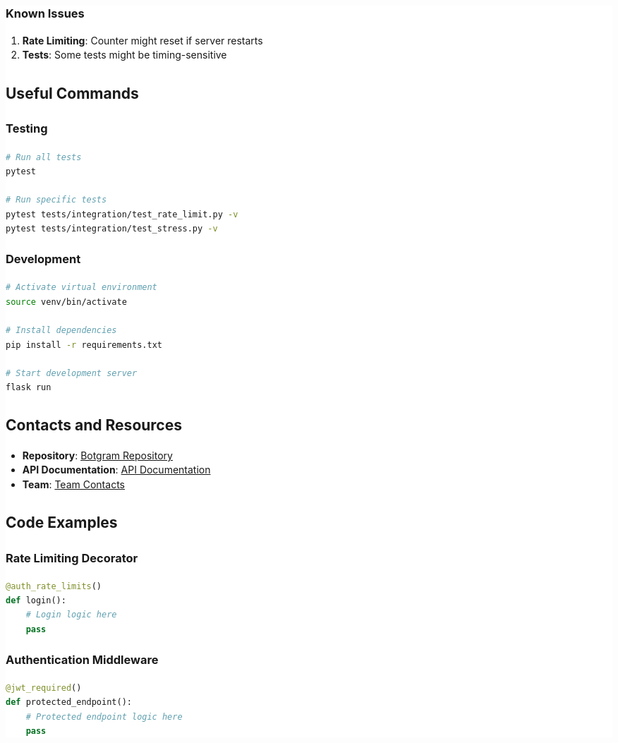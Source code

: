 ### Known Issues
1. **Rate Limiting**: Counter might reset if server restarts
2. **Tests**: Some tests might be timing-sensitive

## Useful Commands

### Testing
```bash
# Run all tests
pytest

# Run specific tests
pytest tests/integration/test_rate_limit.py -v
pytest tests/integration/test_stress.py -v
```

### Development
```bash
# Activate virtual environment
source venv/bin/activate

# Install dependencies
pip install -r requirements.txt

# Start development server
flask run
```

## Contacts and Resources
- **Repository**: [Botgram Repository](https://github.com/yourusername/botgram)
- **API Documentation**: [API Documentation](docs/api.md)
- **Team**: [Team Contacts](docs/team.md)

## Code Examples

### Rate Limiting Decorator
```python
@auth_rate_limits()
def login():
    # Login logic here
    pass
```

### Authentication Middleware
```python
@jwt_required()
def protected_endpoint():
    # Protected endpoint logic here
    pass
```
